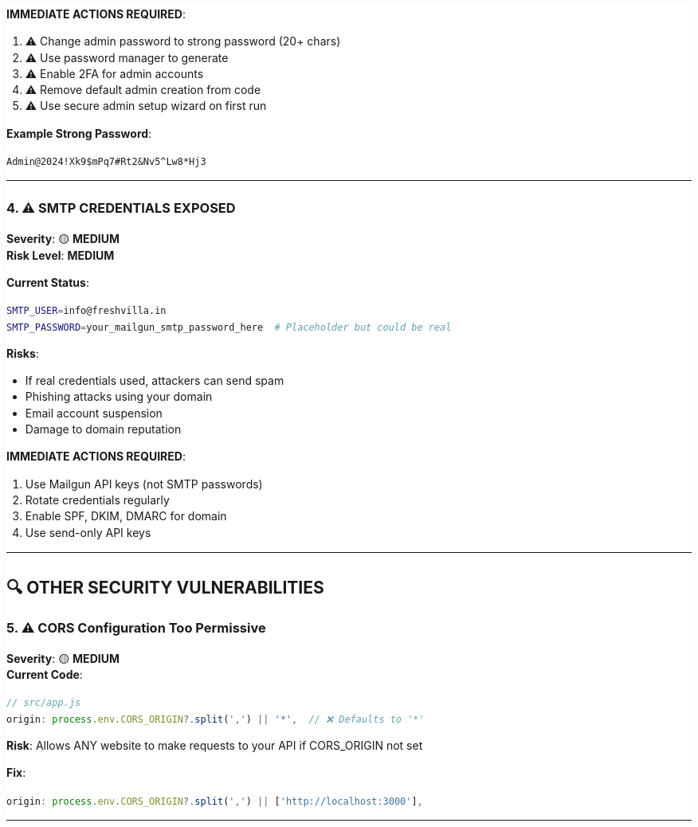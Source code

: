 **IMMEDIATE ACTIONS REQUIRED**:
1. ⚠️ Change admin password to strong password (20+ chars)
2. ⚠️ Use password manager to generate
3. ⚠️ Enable 2FA for admin accounts
4. ⚠️ Remove default admin creation from code
5. ⚠️ Use secure admin setup wizard on first run

**Example Strong Password**:
```
Admin@2024!Xk9$mPq7#Rt2&Nv5^Lw8*Hj3
```

---

### 4. ⚠️ **SMTP CREDENTIALS EXPOSED**

**Severity**: 🟡 **MEDIUM**  
**Risk Level**: **MEDIUM**

**Current Status**:
```bash
SMTP_USER=info@freshvilla.in
SMTP_PASSWORD=your_mailgun_smtp_password_here  # Placeholder but could be real
```

**Risks**:
- If real credentials used, attackers can send spam
- Phishing attacks using your domain
- Email account suspension
- Damage to domain reputation

**IMMEDIATE ACTIONS REQUIRED**:
1. Use Mailgun API keys (not SMTP passwords)
2. Rotate credentials regularly
3. Enable SPF, DKIM, DMARC for domain
4. Use send-only API keys

---

## 🔍 OTHER SECURITY VULNERABILITIES

### 5. ⚠️ **CORS Configuration Too Permissive**

**Severity**: 🟡 **MEDIUM**  
**Current Code**:
```javascript
// src/app.js
origin: process.env.CORS_ORIGIN?.split(',') || '*',  // ❌ Defaults to '*'
```

**Risk**: Allows ANY website to make requests to your API if CORS_ORIGIN not set

**Fix**:
```javascript
origin: process.env.CORS_ORIGIN?.split(',') || ['http://localhost:3000'],
```

---